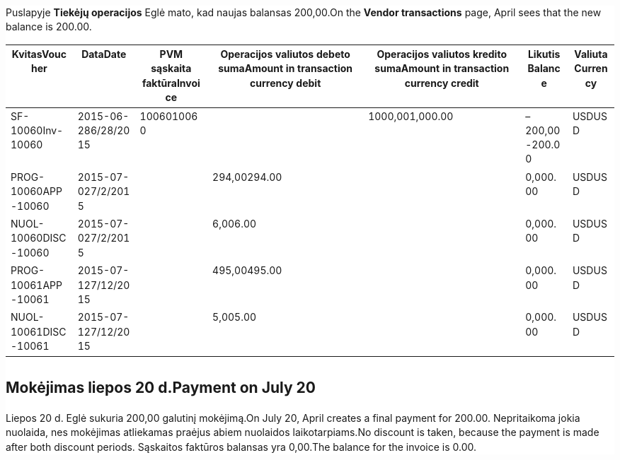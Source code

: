 <span data-ttu-id="dfdde-287">Puslapyje **Tiekėjų operacijos** Eglė mato, kad naujas balansas 200,00.</span><span class="sxs-lookup"><span data-stu-id="dfdde-287">On the **Vendor transactions** page, April sees that the new balance is 200.00.</span></span>

| <span data-ttu-id="dfdde-288">Kvitas</span><span class="sxs-lookup"><span data-stu-id="dfdde-288">Voucher</span></span>    | <span data-ttu-id="dfdde-289">Data</span><span class="sxs-lookup"><span data-stu-id="dfdde-289">Date</span></span>      | <span data-ttu-id="dfdde-290">PVM sąskaita faktūra</span><span class="sxs-lookup"><span data-stu-id="dfdde-290">Invoice</span></span> | <span data-ttu-id="dfdde-291">Operacijos valiutos debeto suma</span><span class="sxs-lookup"><span data-stu-id="dfdde-291">Amount in transaction currency debit</span></span> | <span data-ttu-id="dfdde-292">Operacijos valiutos kredito suma</span><span class="sxs-lookup"><span data-stu-id="dfdde-292">Amount in transaction currency credit</span></span> | <span data-ttu-id="dfdde-293">Likutis</span><span class="sxs-lookup"><span data-stu-id="dfdde-293">Balance</span></span> | <span data-ttu-id="dfdde-294">Valiuta</span><span class="sxs-lookup"><span data-stu-id="dfdde-294">Currency</span></span> |
|------------|-----------|---------|--------------------------------------|---------------------------------------|---------|----------|
| <span data-ttu-id="dfdde-295">SF-10060</span><span class="sxs-lookup"><span data-stu-id="dfdde-295">Inv-10060</span></span>  | <span data-ttu-id="dfdde-296">2015-06-28</span><span class="sxs-lookup"><span data-stu-id="dfdde-296">6/28/2015</span></span> | <span data-ttu-id="dfdde-297">10060</span><span class="sxs-lookup"><span data-stu-id="dfdde-297">10060</span></span>   |                                      | <span data-ttu-id="dfdde-298">1000,00</span><span class="sxs-lookup"><span data-stu-id="dfdde-298">1,000.00</span></span>                              | <span data-ttu-id="dfdde-299">–200,00</span><span class="sxs-lookup"><span data-stu-id="dfdde-299">-200.00</span></span> | <span data-ttu-id="dfdde-300">USD</span><span class="sxs-lookup"><span data-stu-id="dfdde-300">USD</span></span>      |
| <span data-ttu-id="dfdde-301">PROG-10060</span><span class="sxs-lookup"><span data-stu-id="dfdde-301">APP-10060</span></span>  | <span data-ttu-id="dfdde-302">2015-07-02</span><span class="sxs-lookup"><span data-stu-id="dfdde-302">7/2/2015</span></span>  |         | <span data-ttu-id="dfdde-303">294,00</span><span class="sxs-lookup"><span data-stu-id="dfdde-303">294.00</span></span>                               |                                       | <span data-ttu-id="dfdde-304">0,00</span><span class="sxs-lookup"><span data-stu-id="dfdde-304">0.00</span></span>    | <span data-ttu-id="dfdde-305">USD</span><span class="sxs-lookup"><span data-stu-id="dfdde-305">USD</span></span>      |
| <span data-ttu-id="dfdde-306">NUOL-10060</span><span class="sxs-lookup"><span data-stu-id="dfdde-306">DISC-10060</span></span> | <span data-ttu-id="dfdde-307">2015-07-02</span><span class="sxs-lookup"><span data-stu-id="dfdde-307">7/2/2015</span></span>  |         | <span data-ttu-id="dfdde-308">6,00</span><span class="sxs-lookup"><span data-stu-id="dfdde-308">6.00</span></span>                                 |                                       | <span data-ttu-id="dfdde-309">0,00</span><span class="sxs-lookup"><span data-stu-id="dfdde-309">0.00</span></span>    | <span data-ttu-id="dfdde-310">USD</span><span class="sxs-lookup"><span data-stu-id="dfdde-310">USD</span></span>      |
| <span data-ttu-id="dfdde-311">PROG-10061</span><span class="sxs-lookup"><span data-stu-id="dfdde-311">APP-10061</span></span>  | <span data-ttu-id="dfdde-312">2015-07-12</span><span class="sxs-lookup"><span data-stu-id="dfdde-312">7/12/2015</span></span> |         | <span data-ttu-id="dfdde-313">495,00</span><span class="sxs-lookup"><span data-stu-id="dfdde-313">495.00</span></span>                               |                                       | <span data-ttu-id="dfdde-314">0,00</span><span class="sxs-lookup"><span data-stu-id="dfdde-314">0.00</span></span>    | <span data-ttu-id="dfdde-315">USD</span><span class="sxs-lookup"><span data-stu-id="dfdde-315">USD</span></span>      |
| <span data-ttu-id="dfdde-316">NUOL-10061</span><span class="sxs-lookup"><span data-stu-id="dfdde-316">DISC-10061</span></span> | <span data-ttu-id="dfdde-317">2015-07-12</span><span class="sxs-lookup"><span data-stu-id="dfdde-317">7/12/2015</span></span> |         | <span data-ttu-id="dfdde-318">5,00</span><span class="sxs-lookup"><span data-stu-id="dfdde-318">5.00</span></span>                                 |                                       | <span data-ttu-id="dfdde-319">0,00</span><span class="sxs-lookup"><span data-stu-id="dfdde-319">0.00</span></span>    | <span data-ttu-id="dfdde-320">USD</span><span class="sxs-lookup"><span data-stu-id="dfdde-320">USD</span></span>      |

## <a name="payment-on-july-20"></a><span data-ttu-id="dfdde-321">Mokėjimas liepos 20 d.</span><span class="sxs-lookup"><span data-stu-id="dfdde-321">Payment on July 20</span></span>
<span data-ttu-id="dfdde-322">Liepos 20 d. Eglė sukuria 200,00 galutinį mokėjimą.</span><span class="sxs-lookup"><span data-stu-id="dfdde-322">On July 20, April creates a final payment for 200.00.</span></span> <span data-ttu-id="dfdde-323">Nepritaikoma jokia nuolaida, nes mokėjimas atliekamas praėjus abiem nuolaidos laikotarpiams.</span><span class="sxs-lookup"><span data-stu-id="dfdde-323">No discount is taken, because the payment is made after both discount periods.</span></span> <span data-ttu-id="dfdde-324">Sąskaitos faktūros balansas yra 0,00.</span><span class="sxs-lookup"><span data-stu-id="dfdde-324">The balance for the invoice is 0.00.</span></span>
